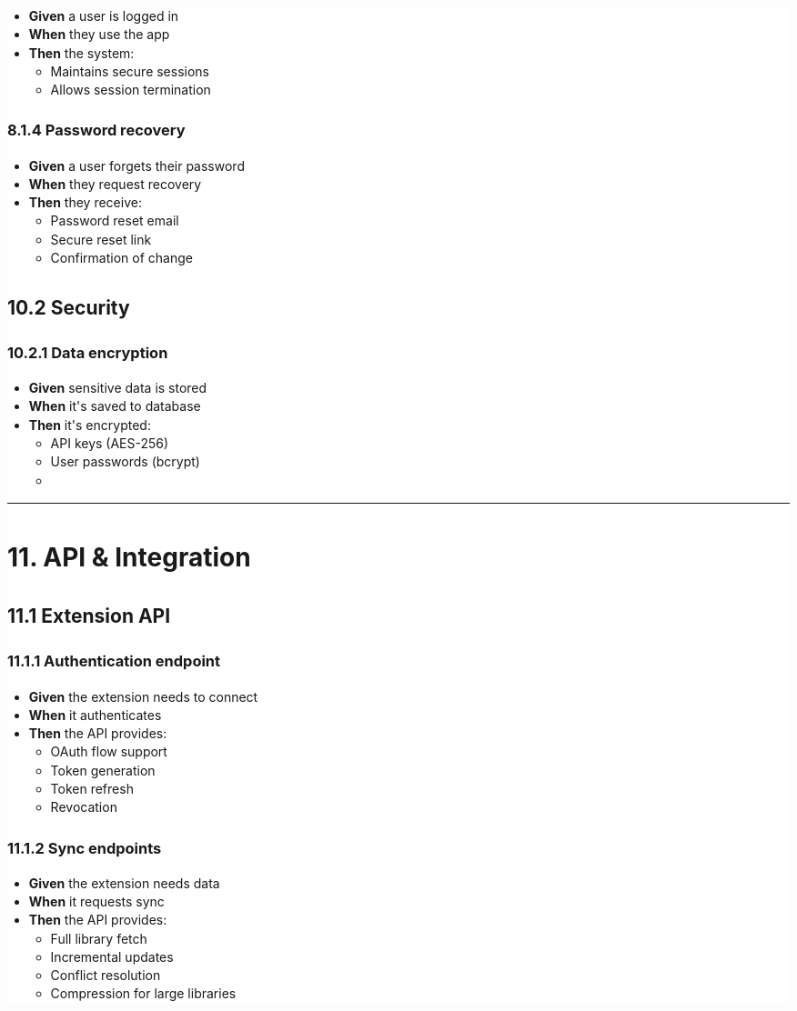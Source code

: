 * **Given** a user is logged in  
* **When** they use the app  
* **Then** the system:  
  * Maintains secure sessions  
  * Allows session termination

### **8.1.4 Password recovery**

* **Given** a user forgets their password  
* **When** they request recovery  
* **Then** they receive:  
  * Password reset email  
  * Secure reset link  
  * Confirmation of change

## **10.2 Security**

### **10.2.1 Data encryption**

* **Given** sensitive data is stored  
* **When** it's saved to database  
* **Then** it's encrypted:  
  * API keys (AES-256)  
  * User passwords (bcrypt)  
  * 

---

# **11\. API & Integration**

## **11.1 Extension API**

### **11.1.1 Authentication endpoint**

* **Given** the extension needs to connect  
* **When** it authenticates  
* **Then** the API provides:  
  * OAuth flow support  
  * Token generation  
  * Token refresh  
  * Revocation

### **11.1.2 Sync endpoints**

* **Given** the extension needs data  
* **When** it requests sync  
* **Then** the API provides:  
  * Full library fetch  
  * Incremental updates  
  * Conflict resolution  
  * Compression for large libraries
